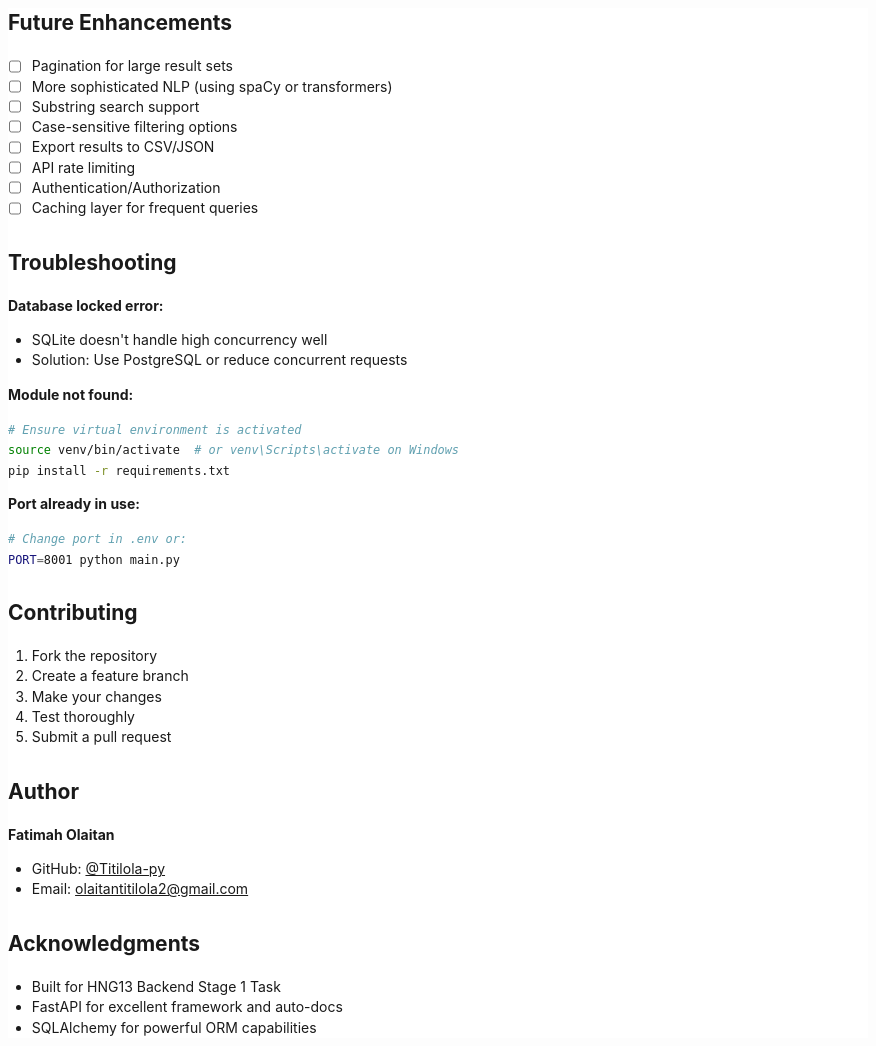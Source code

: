 ## Future Enhancements

- [ ] Pagination for large result sets
- [ ] More sophisticated NLP (using spaCy or transformers)
- [ ] Substring search support
- [ ] Case-sensitive filtering options
- [ ] Export results to CSV/JSON
- [ ] API rate limiting
- [ ] Authentication/Authorization
- [ ] Caching layer for frequent queries

## Troubleshooting

**Database locked error:**
- SQLite doesn't handle high concurrency well
- Solution: Use PostgreSQL or reduce concurrent requests

**Module not found:**
```bash
# Ensure virtual environment is activated
source venv/bin/activate  # or venv\Scripts\activate on Windows
pip install -r requirements.txt
```

**Port already in use:**
```bash
# Change port in .env or:
PORT=8001 python main.py
```

## Contributing

1. Fork the repository
2. Create a feature branch
3. Make your changes
4. Test thoroughly
5. Submit a pull request

## Author

**Fatimah Olaitan**
- GitHub: [@Titilola-py](https://github.com/Titilola-py)
- Email: olaitantitilola2@gmail.com

## Acknowledgments

- Built for HNG13 Backend Stage 1 Task
- FastAPI for excellent framework and auto-docs
- SQLAlchemy for powerful ORM capabilities